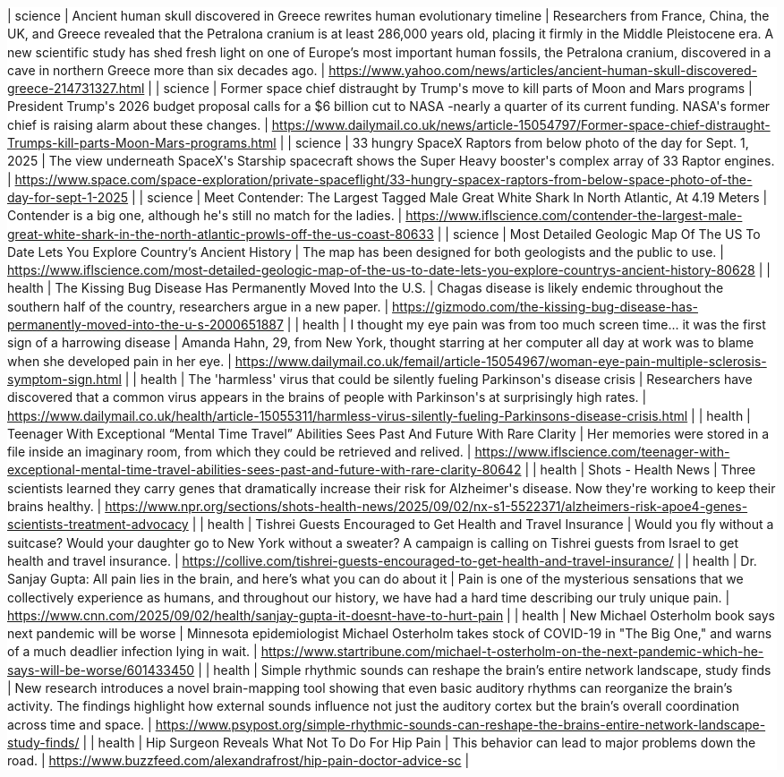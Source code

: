| science | Ancient human skull discovered in Greece rewrites human evolutionary timeline | Researchers from France, China, the UK, and Greece revealed that the Petralona cranium is at least 286,000 years old, placing it firmly in the Middle Pleistocene era. A new scientific study has shed fresh light on one of Europe’s most important human fossils, the Petralona cranium, discovered in a cave in northern Greece more than six decades ago. | https://www.yahoo.com/news/articles/ancient-human-skull-discovered-greece-214731327.html |
| science | Former space chief distraught by Trump's move to kill parts of Moon and Mars programs | President Trump's 2026 budget proposal calls for a $6 billion cut to NASA -nearly a quarter of its current funding. NASA's former chief is raising alarm about these changes. | https://www.dailymail.co.uk/news/article-15054797/Former-space-chief-distraught-Trumps-kill-parts-Moon-Mars-programs.html |
| science | 33 hungry SpaceX Raptors from below photo of the day for Sept. 1, 2025 | The view underneath SpaceX's Starship spacecraft shows the Super Heavy booster's complex array of 33 Raptor engines. | https://www.space.com/space-exploration/private-spaceflight/33-hungry-spacex-raptors-from-below-space-photo-of-the-day-for-sept-1-2025 |
| science | Meet Contender: The Largest Tagged Male Great White Shark In North Atlantic, At 4.19 Meters | Contender is a big one, although he's still no match for the ladies. | https://www.iflscience.com/contender-the-largest-male-great-white-shark-in-the-north-atlantic-prowls-off-the-us-coast-80633 |
| science | Most Detailed Geologic Map Of The US To Date Lets You Explore Country’s Ancient History | The map has been designed for both geologists and the public to use. | https://www.iflscience.com/most-detailed-geologic-map-of-the-us-to-date-lets-you-explore-countrys-ancient-history-80628 |
| health | The Kissing Bug Disease Has Permanently Moved Into the U.S. | Chagas disease is likely endemic throughout the southern half of the country, researchers argue in a new paper. | https://gizmodo.com/the-kissing-bug-disease-has-permanently-moved-into-the-u-s-2000651887 |
| health | I thought my eye pain was from too much screen time... it was the first sign of a harrowing disease | Amanda Hahn, 29, from New York, thought starring at her computer all day at work was to blame when she developed pain in her eye. | https://www.dailymail.co.uk/femail/article-15054967/woman-eye-pain-multiple-sclerosis-symptom-sign.html |
| health | The 'harmless' virus that could be silently fueling Parkinson's disease crisis | Researchers have discovered that a common virus appears in the brains of people with Parkinson's at surprisingly high rates. | https://www.dailymail.co.uk/health/article-15055311/harmless-virus-silently-fueling-Parkinsons-disease-crisis.html |
| health | Teenager With Exceptional “Mental Time Travel” Abilities Sees Past And Future With Rare Clarity | Her memories were stored in a file inside an imaginary room, from which they could be retrieved and relived. | https://www.iflscience.com/teenager-with-exceptional-mental-time-travel-abilities-sees-past-and-future-with-rare-clarity-80642 |
| health | Shots - Health News | Three scientists learned they carry genes that dramatically increase their risk for Alzheimer's disease. Now they're working to keep their brains healthy. | https://www.npr.org/sections/shots-health-news/2025/09/02/nx-s1-5522371/alzheimers-risk-apoe4-genes-scientists-treatment-advocacy |
| health | Tishrei Guests Encouraged to Get Health and Travel Insurance | Would you fly without a suitcase? Would your daughter go to New York without a sweater? A campaign is calling on Tishrei guests from Israel to get health and travel insurance. | https://collive.com/tishrei-guests-encouraged-to-get-health-and-travel-insurance/ |
| health | Dr. Sanjay Gupta: All pain lies in the brain, and here’s what you can do about it | Pain is one of the mysterious sensations that we collectively experience as humans, and throughout our history, we have had a hard time describing our truly unique pain. | https://www.cnn.com/2025/09/02/health/sanjay-gupta-it-doesnt-have-to-hurt-pain |
| health | New Michael Osterholm book says next pandemic will be worse | Minnesota epidemiologist Michael Osterholm takes stock of COVID-19 in "The Big One," and warns of a much deadlier infection lying in wait. | https://www.startribune.com/michael-t-osterholm-on-the-next-pandemic-which-he-says-will-be-worse/601433450 |
| health | Simple rhythmic sounds can reshape the brain’s entire network landscape, study finds | New research introduces a novel brain-mapping tool showing that even basic auditory rhythms can reorganize the brain’s activity. The findings highlight how external sounds influence not just the auditory cortex but the brain’s overall coordination across time and space. | https://www.psypost.org/simple-rhythmic-sounds-can-reshape-the-brains-entire-network-landscape-study-finds/ |
| health | Hip Surgeon Reveals What Not To Do For Hip Pain | This behavior can lead to major problems down the road. | https://www.buzzfeed.com/alexandrafrost/hip-pain-doctor-advice-sc |